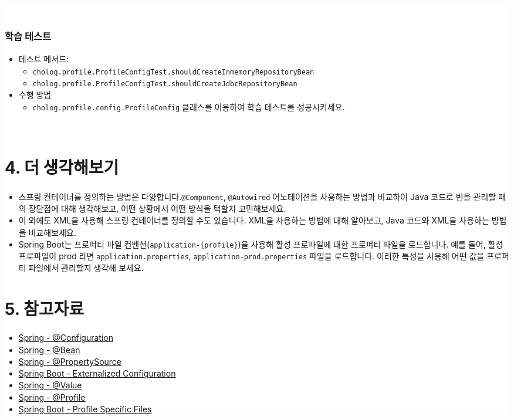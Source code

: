 <br>

### 학습 테스트
- 테스트 메서드: 
  - `cholog.profile.ProfileConfigTest.shouldCreateInmemoryRepositoryBean`
  - `cholog.profile.ProfileConfigTest.shouldCreateJdbcRepositoryBean`
- 수행 방법
  - `cholog.profile.config.ProfileConfig` 클래스를 이용하여 학습 테스트를 성공시키세요.

<br>

# 4. 더 생각해보기
- 스프링 컨테이너를 정의하는 방법은 다양합니다.`@Component`, `@Autowired` 어노테이션을 사용하는 방법과 비교하여 Java 코드로 빈을 관리할 때의 장단점에 대해 생각해보고, 어떤 상황에서 어떤 방식을 택할지 고민해보세요.
- 이 외에도 XML을 사용해 스프링 컨테이너를 정의할 수도 있습니다. XML을 사용하는 방법에 대해 알아보고, Java 코드와 XML을 사용하는 방법을 비교해보세요.
- Spring Boot는 프로퍼티 파일 컨벤션(`application-{profile}`)을 사용해 활성 프로파일에 대한 프로퍼티 파일을 로드합니다. 예를 들어, 활성 프로파일이 prod 라면 `application.properties`, `application-prod.properties` 파일을 로드합니다. 이러한 특성을 사용해 어떤 값을 프로퍼티 파일에서 관리할지 생각해 보세요.   

# 5. 참고자료
- [Spring - @Configuration](https://docs.spring.io/spring-framework/reference/core/beans/java/configuration-annotation.html)
- [Spring - @Bean](https://docs.spring.io/spring-framework/reference/core/beans/java/bean-annotation.html)
- [Spring - @PropertySource](https://docs.spring.io/spring-framework/reference/core/beans/environment.html#beans-using-propertysource)
- [Spring Boot - Externalized Configuration](https://docs.spring.io/spring-boot/docs/current/reference/html/features.html#features.external-config)
- [Spring - @Value](https://docs.spring.io/spring-framework/reference/core/beans/annotation-config/value-annotations.html)
- [Spring - @Profile](https://docs.spring.io/spring-framework/reference/core/beans/environment.html#beans-definition-profiles-java)
- [Spring Boot - Profile Specific Files](https://docs.spring.io/spring-boot/docs/current/reference/html/features.html#features.external-config.files.profile-specific)

